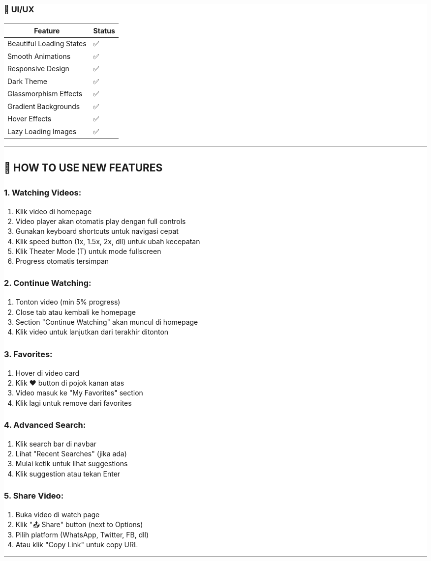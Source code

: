 ### 🎨 **UI/UX**
| Feature | Status |
|---------|--------|
| Beautiful Loading States | ✅ |
| Smooth Animations | ✅ |
| Responsive Design | ✅ |
| Dark Theme | ✅ |
| Glassmorphism Effects | ✅ |
| Gradient Backgrounds | ✅ |
| Hover Effects | ✅ |
| Lazy Loading Images | ✅ |

---

## 🎯 HOW TO USE NEW FEATURES

### **1. Watching Videos:**
1. Klik video di homepage
2. Video player akan otomatis play dengan full controls
3. Gunakan keyboard shortcuts untuk navigasi cepat
4. Klik speed button (1x, 1.5x, 2x, dll) untuk ubah kecepatan
5. Klik Theater Mode (T) untuk mode fullscreen
6. Progress otomatis tersimpan

### **2. Continue Watching:**
1. Tonton video (min 5% progress)
2. Close tab atau kembali ke homepage
3. Section "Continue Watching" akan muncul di homepage
4. Klik video untuk lanjutkan dari terakhir ditonton

### **3. Favorites:**
1. Hover di video card
2. Klik ❤️ button di pojok kanan atas
3. Video masuk ke "My Favorites" section
4. Klik lagi untuk remove dari favorites

### **4. Advanced Search:**
1. Klik search bar di navbar
2. Lihat "Recent Searches" (jika ada)
3. Mulai ketik untuk lihat suggestions
4. Klik suggestion atau tekan Enter

### **5. Share Video:**
1. Buka video di watch page
2. Klik "📤 Share" button (next to Options)
3. Pilih platform (WhatsApp, Twitter, FB, dll)
4. Atau klik "Copy Link" untuk copy URL

---